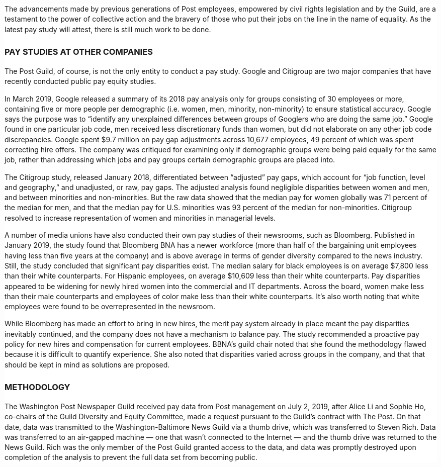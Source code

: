 The advancements made by previous generations of Post employees, empowered by civil rights legislation and by the Guild, are a testament to the power of collective action and the bravery of those who put their jobs on the line in the name of equality. As the latest pay study will attest, there is still much work to be done.

### PAY STUDIES AT OTHER COMPANIES

The Post Guild, of course, is not the only entity to conduct a pay study. Google and Citigroup are two major companies that have recently conducted public pay equity studies.

In March 2019, Google released a summary of its 2018 pay analysis only for groups consisting of 30 employees or more, containing five or more people per demographic (i.e. women, men, minority, non-minority) to ensure statistical accuracy. Google says the purpose was to “identify any unexplained differences between groups of Googlers who are doing the same job.” Google found in one particular job code, men received less discretionary funds than women, but did not elaborate on any other job code discrepancies. Google spent \$9.7 million on pay gap adjustments across 10,677 employees, 49 percent of which was spent correcting hire offers. The company was critiqued for examining only if demographic groups were being paid equally for the same job, rather than addressing which jobs and pay groups certain demographic groups are placed into.

The Citigroup study, released January 2018, differentiated between “adjusted” pay gaps, which account for “job function, level and geography,” and unadjusted, or raw, pay gaps. The adjusted analysis found negligible disparities between women and men, and between minorities and non-minorities. But the raw data showed that the median pay for women globally was 71 percent of the median for men, and that the median pay for U.S. minorities was 93 percent of the median for non-minorities. Citigroup resolved to increase representation of women and minorities in managerial levels.

A number of media unions have also conducted their own pay studies of their newsrooms, such as Bloomberg. Published in January 2019, the study found that Bloomberg BNA has a newer workforce (more than half of the bargaining unit employees having less than five years at the company) and is above average in terms of gender diversity compared to the news industry. Still, the study concluded that significant pay disparities exist. The median salary for black employees is on average $7,800 less than their white counterparts. For Hispanic employees, on average $10,609 less than their white counterparts. Pay disparities appeared to be widening for newly hired women into the commercial and IT departments. Across the board, women make less than their male counterparts and employees of color make less than their white counterparts. It’s also worth noting that white employees were found to be overrepresented in the newsroom.

While Bloomberg has made an effort to bring in new hires, the merit pay system already in place meant the pay disparities inevitably continued, and the company does not have a mechanism to balance pay. The study recommended a proactive pay policy for new hires and compensation for current employees. BBNA’s guild chair noted that she found the methodology flawed because it is difficult to quantify experience. She also noted that disparities varied across groups in the company, and that that should be kept in mind as solutions are proposed.

### METHODOLOGY

The Washington Post Newspaper Guild received pay data from Post management on July 2, 2019, after Alice Li and Sophie Ho, co-chairs of the Guild Diversity and Equity Committee, made a request pursuant to the Guild’s contract with The Post. On that date, data was transmitted to the Washington-Baltimore News Guild via a thumb drive, which was transferred to Steven Rich. Data was transferred to an air-gapped machine — one that wasn’t connected to the Internet — and the thumb drive was returned to the News Guild. Rich was the only member of the Post Guild granted access to the data, and data was promptly destroyed upon completion of the analysis to prevent the full data set from becoming public.

